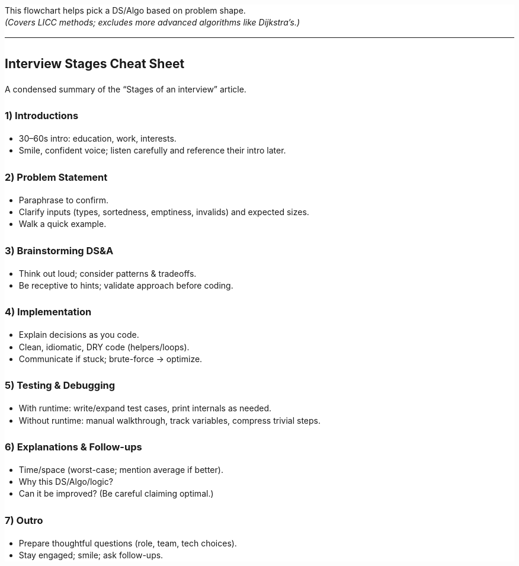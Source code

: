 This flowchart helps pick a DS/Algo based on problem shape.  
*(Covers LICC methods; excludes more advanced algorithms like Dijkstra’s.)*

---

## Interview Stages Cheat Sheet

A condensed summary of the “Stages of an interview” article.

### 1) Introductions
- 30–60s intro: education, work, interests.  
- Smile, confident voice; listen carefully and reference their intro later.

### 2) Problem Statement
- Paraphrase to confirm.  
- Clarify inputs (types, sortedness, emptiness, invalids) and expected sizes.  
- Walk a quick example.

### 3) Brainstorming DS&A
- Think out loud; consider patterns & tradeoffs.  
- Be receptive to hints; validate approach before coding.

### 4) Implementation
- Explain decisions as you code.  
- Clean, idiomatic, DRY code (helpers/loops).  
- Communicate if stuck; brute-force → optimize.

### 5) Testing & Debugging
- With runtime: write/expand test cases, print internals as needed.  
- Without runtime: manual walkthrough, track variables, compress trivial steps.

### 6) Explanations & Follow-ups
- Time/space (worst-case; mention average if better).  
- Why this DS/Algo/logic?  
- Can it be improved? (Be careful claiming optimal.)

### 7) Outro
- Prepare thoughtful questions (role, team, tech choices).  
- Stay engaged; smile; ask follow-ups.
